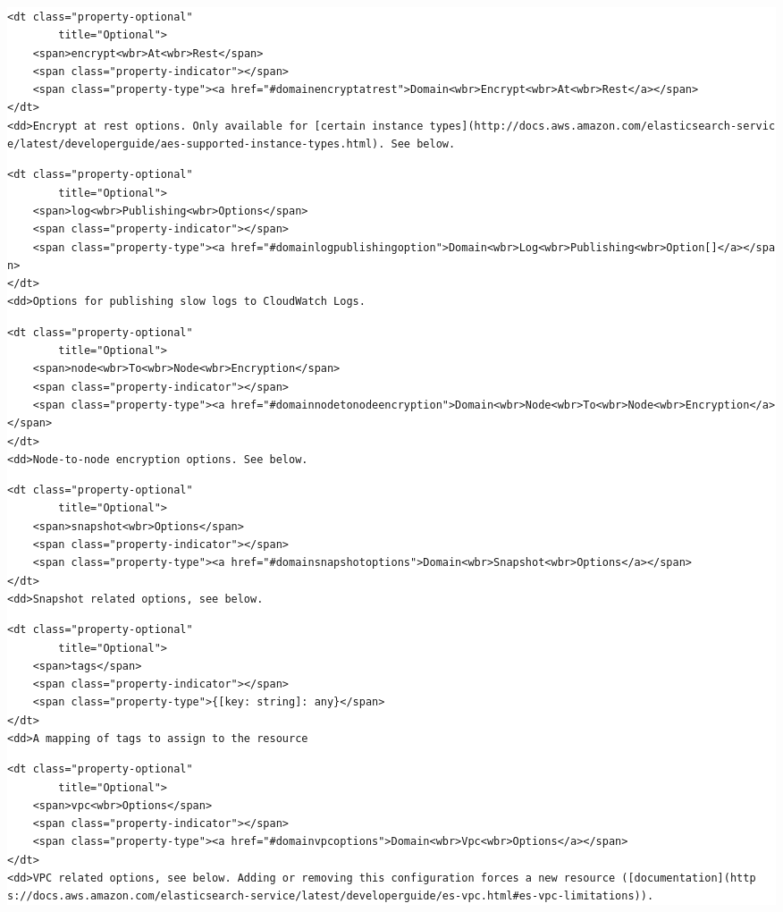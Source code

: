     <dt class="property-optional"
            title="Optional">
        <span>encrypt<wbr>At<wbr>Rest</span>
        <span class="property-indicator"></span>
        <span class="property-type"><a href="#domainencryptatrest">Domain<wbr>Encrypt<wbr>At<wbr>Rest</a></span>
    </dt>
    <dd>Encrypt at rest options. Only available for [certain instance types](http://docs.aws.amazon.com/elasticsearch-service/latest/developerguide/aes-supported-instance-types.html). See below.
</dd>

    <dt class="property-optional"
            title="Optional">
        <span>log<wbr>Publishing<wbr>Options</span>
        <span class="property-indicator"></span>
        <span class="property-type"><a href="#domainlogpublishingoption">Domain<wbr>Log<wbr>Publishing<wbr>Option[]</a></span>
    </dt>
    <dd>Options for publishing slow logs to CloudWatch Logs.
</dd>

    <dt class="property-optional"
            title="Optional">
        <span>node<wbr>To<wbr>Node<wbr>Encryption</span>
        <span class="property-indicator"></span>
        <span class="property-type"><a href="#domainnodetonodeencryption">Domain<wbr>Node<wbr>To<wbr>Node<wbr>Encryption</a></span>
    </dt>
    <dd>Node-to-node encryption options. See below.
</dd>

    <dt class="property-optional"
            title="Optional">
        <span>snapshot<wbr>Options</span>
        <span class="property-indicator"></span>
        <span class="property-type"><a href="#domainsnapshotoptions">Domain<wbr>Snapshot<wbr>Options</a></span>
    </dt>
    <dd>Snapshot related options, see below.
</dd>

    <dt class="property-optional"
            title="Optional">
        <span>tags</span>
        <span class="property-indicator"></span>
        <span class="property-type">{[key: string]: any}</span>
    </dt>
    <dd>A mapping of tags to assign to the resource
</dd>

    <dt class="property-optional"
            title="Optional">
        <span>vpc<wbr>Options</span>
        <span class="property-indicator"></span>
        <span class="property-type"><a href="#domainvpcoptions">Domain<wbr>Vpc<wbr>Options</a></span>
    </dt>
    <dd>VPC related options, see below. Adding or removing this configuration forces a new resource ([documentation](https://docs.aws.amazon.com/elasticsearch-service/latest/developerguide/es-vpc.html#es-vpc-limitations)).
</dd>
